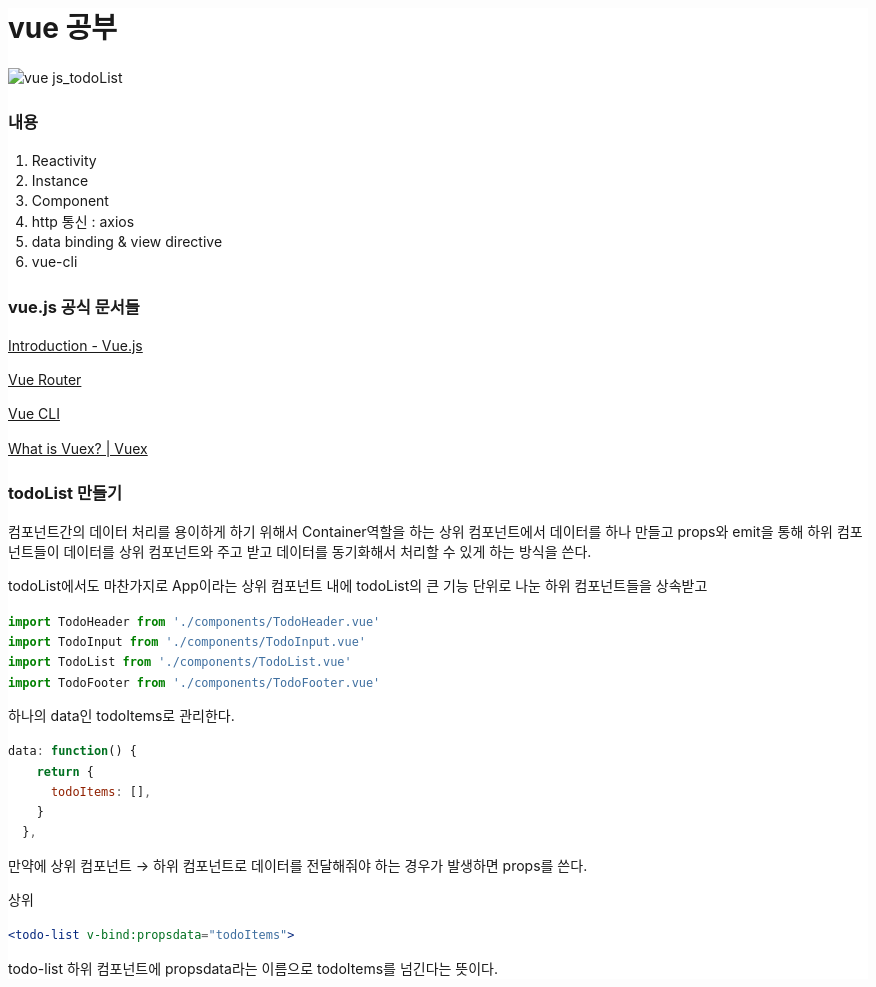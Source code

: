 # vue 공부

![vue js_todoList](https://user-images.githubusercontent.com/59568523/113684356-1b5ff600-9700-11eb-8238-c04205c3c057.gif)

### 내용

1. Reactivity
2. Instance
3. Component
4. http 통신 : axios
5. data binding & view directive
6. vue-cli

### vue.js 공식 문서들

[Introduction - Vue.js](https://vuejs.org/v2/guide/)

[Vue Router](https://router.vuejs.org/)

[Vue CLI](https://cli.vuejs.org/)

[What is Vuex? | Vuex](https://vuex.vuejs.org/)

### todoList 만들기

컴포넌트간의 데이터 처리를 용이하게 하기 위해서 Container역할을 하는 상위 컴포넌트에서 데이터를 하나 만들고 props와 emit을 통해 하위 컴포넌트들이 데이터를 상위 컴포넌트와 주고 받고 데이터를 동기화해서 처리할 수 있게 하는 방식을 쓴다.

todoList에서도 마찬가지로 App이라는 상위 컴포넌트 내에 todoList의 큰 기능 단위로 나눈 하위 컴포넌트들을 상속받고

```jsx
import TodoHeader from './components/TodoHeader.vue'
import TodoInput from './components/TodoInput.vue'
import TodoList from './components/TodoList.vue'
import TodoFooter from './components/TodoFooter.vue'
```

하나의 data인 todoItems로 관리한다.

```jsx
data: function() {
    return {
      todoItems: [],
    }
  },
```

만약에 상위 컴포넌트 → 하위 컴포넌트로 데이터를 전달해줘야 하는 경우가 발생하면 props를 쓴다.

상위

```jsx
<todo-list v-bind:propsdata="todoItems">
```

todo-list 하위 컴포넌트에 propsdata라는 이름으로 todoItems를 넘긴다는 뜻이다.
